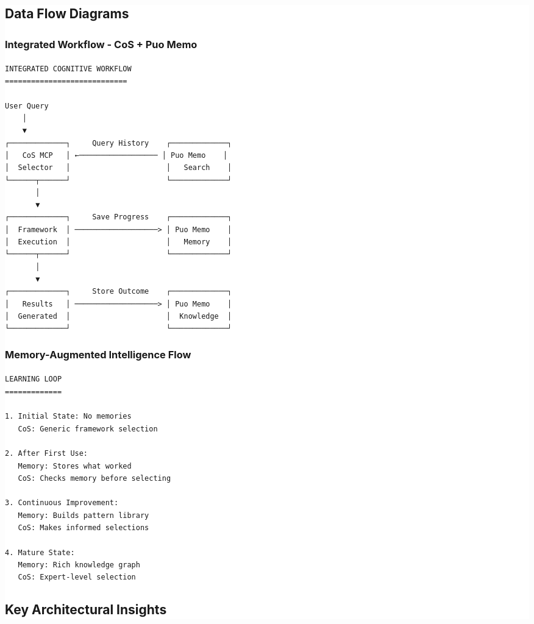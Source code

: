 ## Data Flow Diagrams

### Integrated Workflow - CoS + Puo Memo
```
INTEGRATED COGNITIVE WORKFLOW
============================

User Query
    │
    ▼
┌─────────────┐     Query History    ┌─────────────┐
│   CoS MCP   │ ←────────────────── │ Puo Memo    │
│  Selector   │                      │   Search    │
└──────┬──────┘                      └─────────────┘
       │
       ▼
┌─────────────┐     Save Progress    ┌─────────────┐
│  Framework  │ ───────────────────> │ Puo Memo    │
│  Execution  │                      │   Memory    │
└──────┬──────┘                      └─────────────┘
       │
       ▼
┌─────────────┐     Store Outcome    ┌─────────────┐
│   Results   │ ───────────────────> │ Puo Memo    │
│  Generated  │                      │  Knowledge  │
└─────────────┘                      └─────────────┘
```

### Memory-Augmented Intelligence Flow
```
LEARNING LOOP
=============

1. Initial State: No memories
   CoS: Generic framework selection
   
2. After First Use:
   Memory: Stores what worked
   CoS: Checks memory before selecting
   
3. Continuous Improvement:
   Memory: Builds pattern library
   CoS: Makes informed selections
   
4. Mature State:
   Memory: Rich knowledge graph
   CoS: Expert-level selection
```

## Key Architectural Insights
